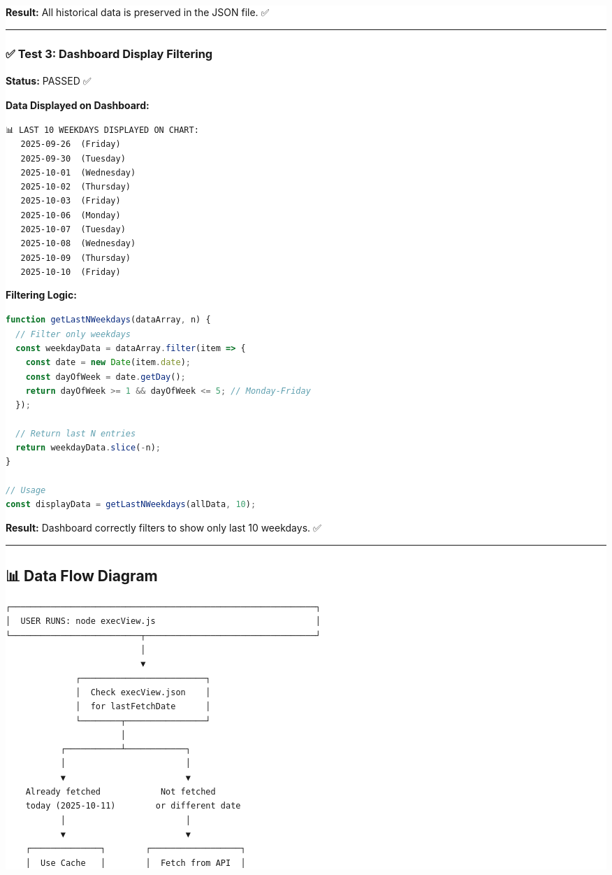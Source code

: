 **Result:** All historical data is preserved in the JSON file. ✅

---

### ✅ Test 3: Dashboard Display Filtering
**Status:** PASSED ✅

**Data Displayed on Dashboard:**
```
📊 LAST 10 WEEKDAYS DISPLAYED ON CHART:
   2025-09-26  (Friday)
   2025-09-30  (Tuesday)
   2025-10-01  (Wednesday)
   2025-10-02  (Thursday)
   2025-10-03  (Friday)
   2025-10-06  (Monday)
   2025-10-07  (Tuesday)
   2025-10-08  (Wednesday)
   2025-10-09  (Thursday)
   2025-10-10  (Friday)
```

**Filtering Logic:**
```javascript
function getLastNWeekdays(dataArray, n) {
  // Filter only weekdays
  const weekdayData = dataArray.filter(item => {
    const date = new Date(item.date);
    const dayOfWeek = date.getDay();
    return dayOfWeek >= 1 && dayOfWeek <= 5; // Monday-Friday
  });
  
  // Return last N entries
  return weekdayData.slice(-n);
}

// Usage
const displayData = getLastNWeekdays(allData, 10);
```

**Result:** Dashboard correctly filters to show only last 10 weekdays. ✅

---

## 📊 Data Flow Diagram

```
┌─────────────────────────────────────────────────────────────┐
│  USER RUNS: node execView.js                                │
└──────────────────────────┬──────────────────────────────────┘
                           │
                           ▼
              ┌─────────────────────────┐
              │  Check execView.json    │
              │  for lastFetchDate      │
              └────────┬────────────────┘
                       │
           ┌───────────┴────────────┐
           │                        │
           ▼                        ▼
    Already fetched            Not fetched
    today (2025-10-11)        or different date
           │                        │
           ▼                        ▼
    ┌──────────────┐        ┌──────────────────┐
    │  Use Cache   │        │  Fetch from API  │
```